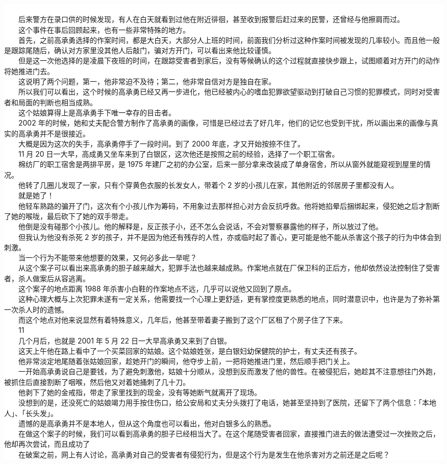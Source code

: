<br>   
&emsp;&emsp;后来警方在录口供的时候发现，有人在白天就看到过他在附近徘徊，甚至收到报警后赶过来的民警，还曾经与他擦肩而过。  
<br>   
&emsp;&emsp;这个事件在事后回顾起来，也有一些非常特殊的地方。  
<br>   
&emsp;&emsp;首先，之前高承勇选择的作案时间，都是大白天，大部分人上班的时间，前面我们分析过这种作案时间被发现的几率较小。而且他一般是跟踪尾随后，确认对方家里没其他人后敲门，骗对方开门，可以看出来他比较谨慎。  
<br>   
&emsp;&emsp;但是这一次他选择的是凌晨下夜班的时间，在跟踪受害者到家后，没有等候确认的这个过程就直接快步跟上，试图顺着对方开门的动作将她推进门去。  
<br>   
&emsp;&emsp;这说明了两个问题，第一，他非常迫不及待；第二，他非常自信对方是独自在家。  
<br>   
&emsp;&emsp;所以我们可以看出，这个时候的高承勇已经又再一步进化，他已经被内心的嗜血犯罪欲望驱动到打破自己习惯的犯罪模式，同时对受害者和局面的判断也相当成熟。  
<br>   
&emsp;&emsp;这个姑娘算得上是高承勇手下唯一幸存的目击者。  
<br>   
&emsp;&emsp;2002 年的时候，她和丈夫配合警方制作了高承勇的画像，可惜是已经过去了好几年，他们的记忆也受到干扰，所以画出来的画像与真实的高承勇并不是很接近。  
<br>   
&emsp;&emsp;大概是因为这次的失手，高承勇停手了一段时间。到了 2000 年底，才又开始按捺不住了。  
<br>   
&emsp;&emsp;11 月 20 日一大早，高成勇又坐车来到了白银区，这次他还是按照之前的经验，选择了一个职工宿舍。  
<br>   
&emsp;&emsp;棉纺厂的职工宿舍是两排平房，是 1975 年建厂之初的办公室，后来一部分拿来改装成了单身宿舍，所以从窗外就能窥视到屋里的情况。  
<br>   
&emsp;&emsp;他转了几圈儿发现了一家，只有个穿黄色衣服的长发女人，带着个 2 岁的小孩儿在家，其他附近的邻居房子里都没有人。  
<br>   
&emsp;&emsp;就是她了！  
<br>   
&emsp;&emsp;他轻车熟路的骗开了门，这次有个小孩儿作为筹码，不用象过去那样担心对方会反抗呼救。他将她掐晕后捆绑起来，侵犯她之后才割断了她的喉咙，最后砍下了她的双手带走。  
<br>   
&emsp;&emsp;他倒是没有碰那个小孩儿。他的解释是，反正孩子小，还不怎么会说话，不会对警察暴露他的样子，所以放过了他。  
<br>   
&emsp;&emsp;但我认为他没有杀死 2 岁的孩子，并不是因为他还有残存的人性，亦或临时起了善心，更可能是他不能从杀害这个孩子的行为中体会到刺激。  
<br>   
&emsp;&emsp;当一个行为不能带来他想要的效果，又何必多此一举呢？  
<br>   
&emsp;&emsp;从这个案子可以看出来高承勇的胆子越来越大，犯罪手法也越来越成熟。作案地点就在厂保卫科的正后方，他却依然设法控制住了受害者，杀人做案后从容逃离。  
<br>   
&emsp;&emsp;这个案子的地点距离 1988 年杀害小白鞋的作案地点不远，几乎可以说他又回到了原点。  
<br>   
&emsp;&emsp;这种心理大概与上次犯罪未遂有一定关系，他需要找一个心理上更舒适，更有掌控度更熟悉的地点，同时潜意识中，也许是为了弥补第一次杀人时的遗憾。  
<br>   
&emsp;&emsp;而这个地点对他来说显然有着特殊意义，几年后，他甚至带着妻子搬到了这个厂区租了个房子住了下来。  
<br>   
&emsp;&emsp;11  
<br>   
&emsp;&emsp;几个月后，也就是 2001 年 5 月 22 日一大早高承勇又来到了白银。  
<br>   
&emsp;&emsp;这天上午他在路上看中了一个买菜回家的姑娘。这个姑娘姓张，是白银妇幼保健院的护士，有丈夫还有孩子。  
<br>   
&emsp;&emsp;他非常淡定地尾随着张姑娘回家，趁她开门的瞬间，他夺步上前，一把将她推进门里，然后顺手把门关上。  
<br>   
&emsp;&emsp;一开始高承勇说自己是要钱，为了避免刺激他，姑娘十分顺从，没想到反而激发了他的兽性。在被侵犯后，她趁其不注意想往门外跑，被抓住后直接割断了咽喉，然后他又对着她捅刺了几十刀。  
<br>   
&emsp;&emsp;他剥下了她的金戒指，带走了家里找到的现金，没有等她断气就离开了现场。  
<br>   
&emsp;&emsp;没想到的是，还没死亡的姑娘竭力用手按住伤口，给公安局和丈夫分头拨打了电话，她甚至坚持到了医院，还留下了两个信息：「本地人」、「长头发」。  
<br>   
&emsp;&emsp;遗憾的是高承勇并不是本地人，但从这个角度也可以看出，他对白银多么的熟悉。  
<br>   
&emsp;&emsp;在做这个案子的时候，我们可以看到高承勇的胆子已经相当大了。在这个尾随受害者回家，直接推门进去的做法遭受过一次挫败之后，他却再次尝试，而且成功了  
<br>   
&emsp;&emsp;在破案之前，网上有人讨论，高承勇对自己的受害者有侵犯行为，但是这个行为是发生在他杀害对方之前还是之后呢？  
<br>   